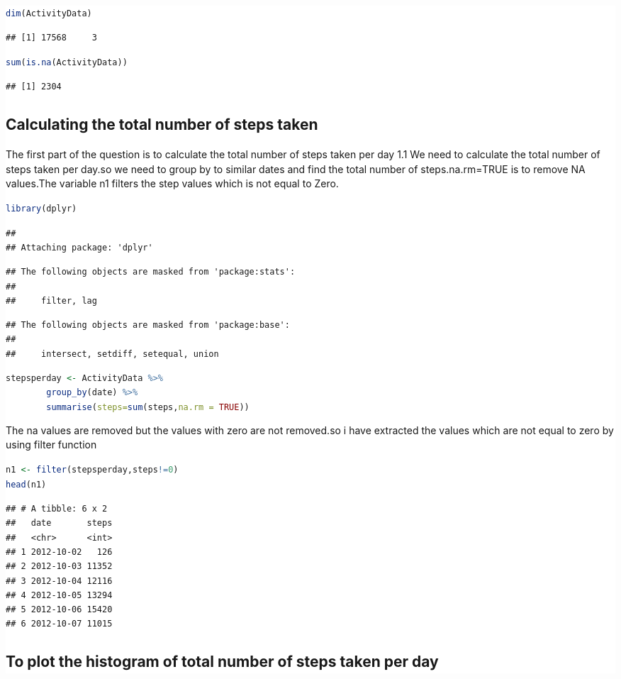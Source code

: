 ```r
dim(ActivityData)
```

```
## [1] 17568     3
```

```r
sum(is.na(ActivityData))
```

```
## [1] 2304
```

## Calculating the total number of steps taken

The first part of the question is to calculate the  total number of steps taken per day
1.1 We need to calculate the total number of steps taken per day.so we need to group by to similar dates and find the total number of steps.na.rm=TRUE is to remove NA values.The variable n1 filters the step values which is not equal to Zero.


```r
library(dplyr)
```

```
## 
## Attaching package: 'dplyr'
```

```
## The following objects are masked from 'package:stats':
## 
##     filter, lag
```

```
## The following objects are masked from 'package:base':
## 
##     intersect, setdiff, setequal, union
```

```r
stepsperday <- ActivityData %>%
        group_by(date) %>%
        summarise(steps=sum(steps,na.rm = TRUE))
```
The na values are removed but the values with zero are not removed.so i have extracted  the values which are not equal to zero by using filter function


```r
n1 <- filter(stepsperday,steps!=0)
head(n1)
```

```
## # A tibble: 6 x 2
##   date       steps
##   <chr>      <int>
## 1 2012-10-02   126
## 2 2012-10-03 11352
## 3 2012-10-04 12116
## 4 2012-10-05 13294
## 5 2012-10-06 15420
## 6 2012-10-07 11015
```
## To plot the histogram of total number of steps taken per day